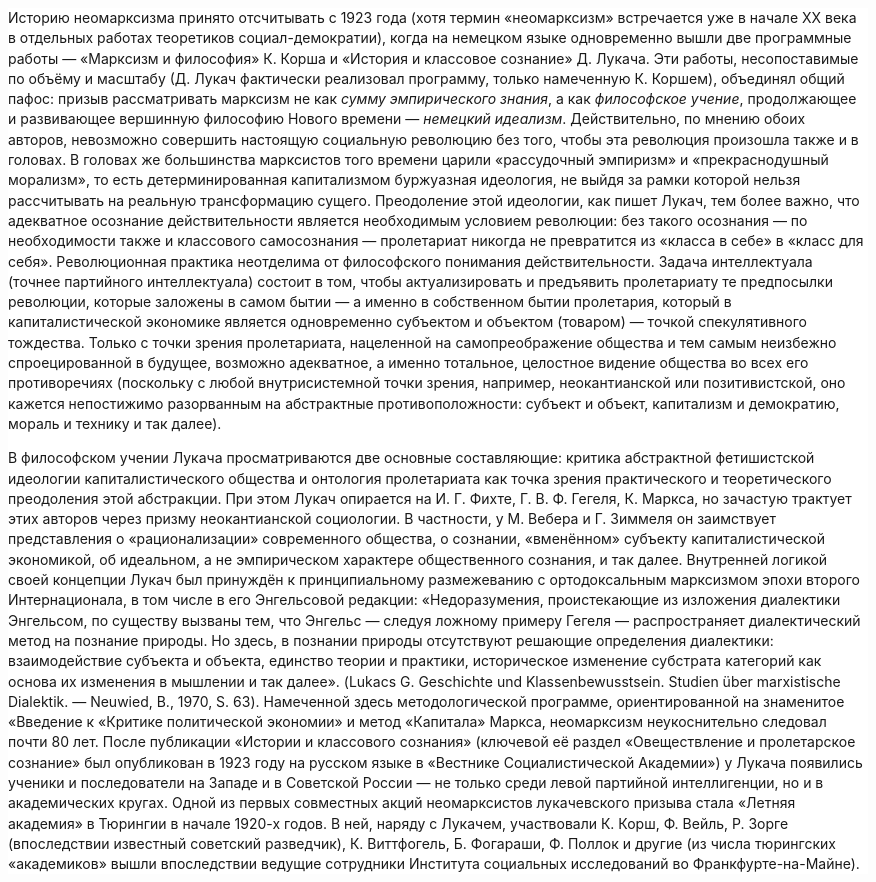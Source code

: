 Историю неомарксизма принято отсчитывать с 1923 года (хотя термин «неомарксизм» встречается уже в начале XX века в отдельных работах теоретиков социал-демократии), когда на немецком языке одновременно вышли две программные работы — «Марксизм и философия» К. Корша и «История и классовое сознание» Д. Лукача. Эти работы, несопоставимые по объёму и масштабу (Д. Лукач фактически реализовал программу, только намеченную К. Коршем), объединял общий пафос: призыв рассматривать марксизм не как _сумму эмпирического знания_, а как _философское учение_, продолжающее и развивающее вершинную философию Нового времени — _немецкий идеализм_. Действительно, по мнению обоих авторов, невозможно совершить настоящую социальную революцию без того, чтобы эта революция произошла также и в головах. В головах же большинства марксистов того времени царили «рассудочный эмпиризм» и «прекраснодушный морализм», то есть детерминированная капитализмом буржуазная идеология, не выйдя за рамки которой нельзя рассчитывать на реальную трансформацию сущего. Преодоление этой идеологии, как пишет Лукач, тем более важно, что адекватное осознание действительности является необходимым условием революции: без такого осознания — по необходимости также и классового самосознания — пролетариат никогда не превратится из «класса в себе» в «класс для себя». Революционная практика неотделима от философского понимания действительности. Задача интеллектуала (точнее партийного интеллектуала) состоит в том, чтобы актуализировать и предъявить пролетариату те предпосылки революции, которые заложены в самом бытии — а именно в собственном бытии пролетария, который в капиталистической экономике является одновременно субъектом и объектом (товаром) — точкой спекулятивного тождества. Только с точки зрения пролетариата, нацеленной на самопреображение общества и тем самым неизбежно спроецированной в будущее, возможно адекватное, а именно тотальное, целостное видение общества во всех его противоречиях (поскольку с любой внутрисистемной точки зрения, например, неокантианской или позитивистской, оно кажется непостижимо разорванным на абстрактные противоположности: субъект и объект, капитализм и демократию, мораль и технику и так далее).

В философском учении Лукача просматриваются две основные составляющие: критика абстрактной фетишистской идеологии капиталистического общества и онтология пролетариата как точка зрения практического и теоретического преодоления этой абстракции. При этом Лукач опирается на И. Г. Фихте, Г. В. Ф. Гегеля, К. Маркса, но зачастую трактует этих авторов через призму неокантианской социологии. В частности, у М. Вебера и Г. Зиммеля он заимствует представления о «рационализации» современного общества, о сознании, «вменённом» субъекту капиталистической экономикой, об идеальном, а не эмпирическом характере общественного сознания, и так далее. Внутренней логикой своей концепции Лукач был принуждён к принципиальному размежеванию с ортодоксальным марксизмом эпохи второго Интернационала, в том числе в его Энгельсовой редакции: «Недоразумения, проистекающие из изложения диалектики Энгельсом, по существу вызваны тем, что Энгельс — следуя ложному примеру Гегеля — распространяет диалектический метод на познание природы. Но здесь, в познании природы отсутствуют решающие определения диалектики: взаимодействие субъекта и объекта, единство теории и практики, историческое изменение субстрата категорий как основа их изменения в мышлении и так далее». (Lukacs G. Geschichte und Klassenbewusstsein. Studien über marxistische Dialektik. — Neuwied, В., 1970, S. 63). Намеченной здесь методологической программе, ориентированной на знаменитое «Введение к «Критике политической экономии» и метод «Капитала» Маркса, неомарксизм неукоснительно следовал почти 80 лет. После публикации «Истории и классового сознания» (ключевой её раздел «Овеществление и пролетарское сознание» был опубликован в 1923 году на русском языке в «Вестнике Социалистической Академии») у Лукача появились ученики и последователи на Западе и в Советской России — не только среди левой партийной интеллигенции, но и в академических кругах. Одной из первых совместных акций неомарксистов лукачевского призыва стала «Летняя академия» в Тюрингии в начале 1920-х годов. В ней, наряду с Лукачем, участвовали К. Корш, Ф. Вейль, Р. Зорге (впоследствии известный советский разведчик), К. Виттфогель, Б. Фогараши, Ф. Поллок и другие (из числа тюрингских «академиков» вышли впоследствии ведущие сотрудники Института социальных исследований во Франкфурте-на-Майне).
